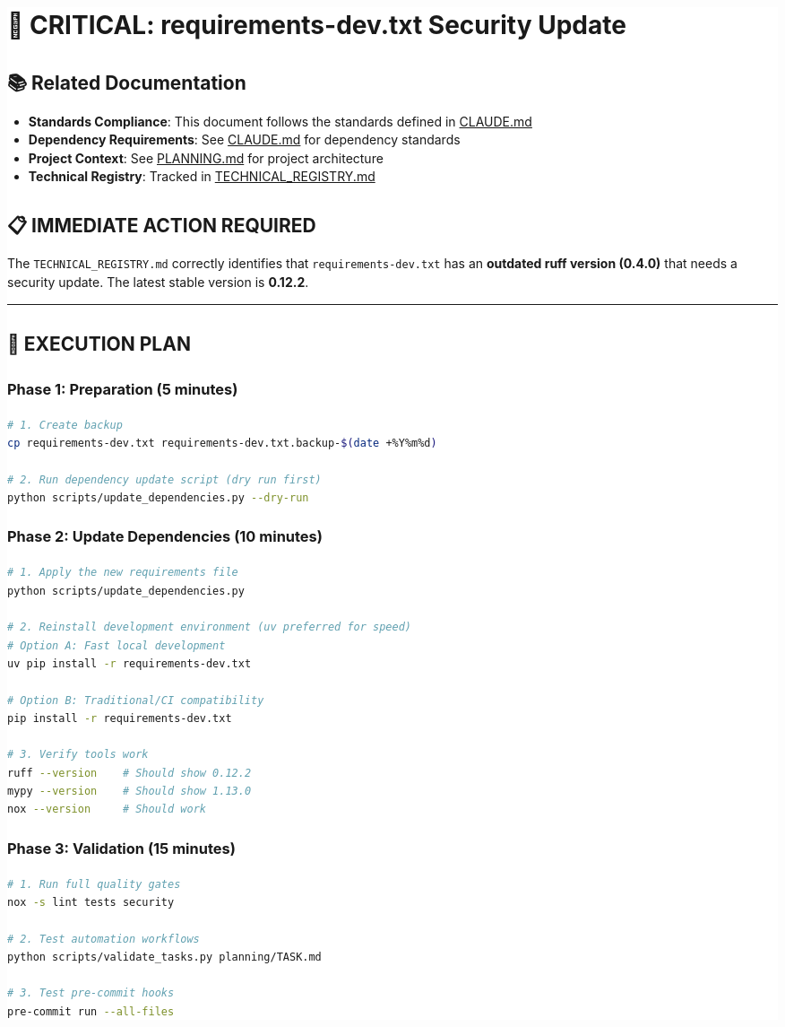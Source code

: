 # 🚨 CRITICAL: requirements-dev.txt Security Update

## 📚 Related Documentation
- **Standards Compliance**: This document follows the standards defined in [CLAUDE.md](./CLAUDE.md)
- **Dependency Requirements**: See [CLAUDE.md](./CLAUDE.md#environment-management) for dependency standards
- **Project Context**: See [PLANNING.md](./planning/PLANNING.md) for project architecture
- **Technical Registry**: Tracked in [TECHNICAL_REGISTRY.md](./planning/TECHNICAL_REGISTRY.md)

## 📋 IMMEDIATE ACTION REQUIRED

The `TECHNICAL_REGISTRY.md` correctly identifies that `requirements-dev.txt` has an **outdated ruff version (0.4.0)** that needs a security update. The latest stable version is **0.12.2**.

---

## 🔧 EXECUTION PLAN

### **Phase 1: Preparation (5 minutes)**
```bash
# 1. Create backup
cp requirements-dev.txt requirements-dev.txt.backup-$(date +%Y%m%d)

# 2. Run dependency update script (dry run first)
python scripts/update_dependencies.py --dry-run
```

### **Phase 2: Update Dependencies (10 minutes)**
```bash
# 1. Apply the new requirements file
python scripts/update_dependencies.py

# 2. Reinstall development environment (uv preferred for speed)
# Option A: Fast local development
uv pip install -r requirements-dev.txt

# Option B: Traditional/CI compatibility
pip install -r requirements-dev.txt

# 3. Verify tools work
ruff --version    # Should show 0.12.2
mypy --version    # Should show 1.13.0
nox --version     # Should work
```

### **Phase 3: Validation (15 minutes)**
```bash
# 1. Run full quality gates
nox -s lint tests security

# 2. Test automation workflows
python scripts/validate_tasks.py planning/TASK.md

# 3. Test pre-commit hooks
pre-commit run --all-files
```
